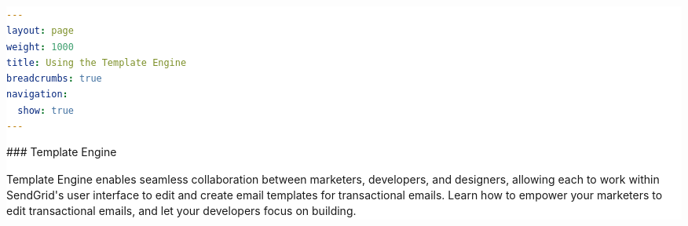```yaml
---
layout: page
weight: 1000
title: Using the Template Engine
breadcrumbs: true
navigation:
  show: true
---
```


<div markdown="1" class="well">
<div markdown="1" class="video-container" itemprop="video" itemscope itemtype="http://schema.org/VideoObject">
<meta itemprop="name" content="{{ page.title }}"><iframe width="100%" height="100%" src="https://www.youtube.com/embed/Z0TmOqQarww" frameborder="0" allowfullscreen></iframe>

</div>
### Template Engine

Template Engine enables seamless collaboration between marketers, developers, and designers, allowing each to work within SendGrid's user interface to edit and create email templates for transactional emails. Learn how to empower your marketers to edit transactional emails, and let your developers focus on building.

</div>

